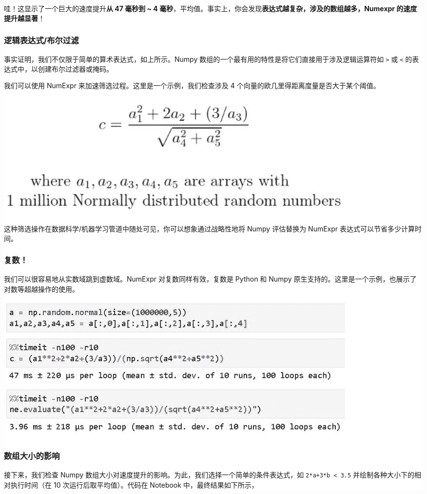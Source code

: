 哇！这显示了一个巨大的速度提升**从 47 毫秒到 ~ 4 毫秒**，平均值。事实上，你会发现**表达式越复杂，涉及的数组越多，Numexpr 的速度提升越显著**！

### 逻辑表达式/布尔过滤

事实证明，我们不仅限于简单的算术表达式，如上所示。Numpy 数组的一个最有用的特性是将它们直接用于涉及逻辑运算符如 `>` 或 `<` 的表达式中，以创建布尔过滤器或掩码。

我们可以使用 NumExpr 来加速筛选过程。这里是一个示例，我们检查涉及 4 个向量的欧几里得距离度量是否大于某个阈值。

![](img/a859e7ef111b52dcd51605795a8530e9.png)

这种筛选操作在数据科学/机器学习管道中随处可见，你可以想象通过战略性地将 Numpy 评估替换为 NumExpr 表达式可以节省多少计算时间。

### 复数！

我们可以很容易地从实数域跳到虚数域。NumExpr 对复数同样有效，复数是 Python 和 Numpy 原生支持的。这里是一个示例，也展示了对数等超越操作的使用。

![](img/96ff385600bb92277827d427a71f5798.png)

### 数组大小的影响

接下来，我们检查 Numpy 数组大小对速度提升的影响。为此，我们选择一个简单的条件表达式，如 `2*a+3*b < 3.5` 并绘制各种大小下的相对执行时间（在 10 次运行后取平均值）。代码在 Notebook 中，最终结果如下所示，
